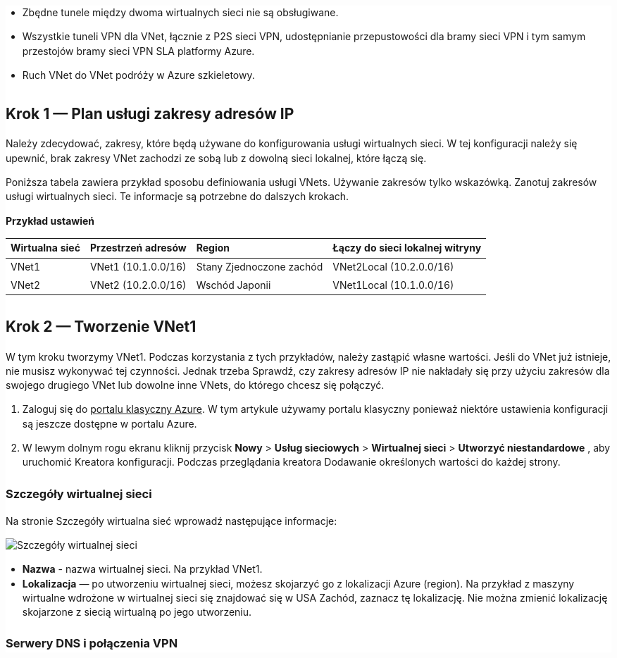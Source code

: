 - Zbędne tunele między dwoma wirtualnych sieci nie są obsługiwane.

- Wszystkie tuneli VPN dla VNet, łącznie z P2S sieci VPN, udostępnianie przepustowości dla bramy sieci VPN i tym samym przestojów bramy sieci VPN SLA platformy Azure.

- Ruch VNet do VNet podróży w Azure szkieletowy.


## <a name="step1"></a>Krok 1 — Plan usługi zakresy adresów IP

Należy zdecydować, zakresy, które będą używane do konfigurowania usługi wirtualnych sieci. W tej konfiguracji należy się upewnić, brak zakresy VNet zachodzi ze sobą lub z dowolną sieci lokalnej, które łączą się.

Poniższa tabela zawiera przykład sposobu definiowania usługi VNets. Używanie zakresów tylko wskazówką. Zanotuj zakresów usługi wirtualnych sieci. Te informacje są potrzebne do dalszych krokach.

**Przykład ustawień**

|Wirtualna sieć  |Przestrzeń adresów               |Region      |Łączy do sieci lokalnej witryny|
|:----------------|:---------------------------|:-----------|:-----------------------------|
|VNet1            |VNet1 (10.1.0.0/16)         |Stany Zjednoczone zachód     |VNet2Local (10.2.0.0/16)      |
|VNet2            |VNet2 (10.2.0.0/16)         |Wschód Japonii  |VNet1Local (10.1.0.0/16)      |
  
## <a name="step-2---create-vnet1"></a>Krok 2 — Tworzenie VNet1

W tym kroku tworzymy VNet1. Podczas korzystania z tych przykładów, należy zastąpić własne wartości. Jeśli do VNet już istnieje, nie musisz wykonywać tej czynności. Jednak trzeba Sprawdź, czy zakresy adresów IP nie nakładały się przy użyciu zakresów dla swojego drugiego VNet lub dowolne inne VNets, do którego chcesz się połączyć.

1. Zaloguj się do [portalu klasyczny Azure](https://manage.windowsazure.com). W tym artykule używamy portalu klasyczny ponieważ niektóre ustawienia konfiguracji są jeszcze dostępne w portalu Azure.

2. W lewym dolnym rogu ekranu kliknij przycisk **Nowy** > **Usług sieciowych** > **Wirtualnej sieci** > **Utworzyć niestandardowe** , aby uruchomić Kreatora konfiguracji. Podczas przeglądania kreatora Dodawanie określonych wartości do każdej strony.

### <a name="virtual-network-details"></a>Szczegóły wirtualnej sieci

Na stronie Szczegóły wirtualna sieć wprowadź następujące informacje:

  ![Szczegóły wirtualnej sieci](./media/virtual-networks-configure-vnet-to-vnet-connection/IC736055.png)

  - **Nazwa** - nazwa wirtualnej sieci. Na przykład VNet1.
  - **Lokalizacja** — po utworzeniu wirtualnej sieci, możesz skojarzyć go z lokalizacji Azure (region). Na przykład z maszyny wirtualne wdrożone w wirtualnej sieci się znajdować się w USA Zachód, zaznacz tę lokalizację. Nie można zmienić lokalizację skojarzone z siecią wirtualną po jego utworzeniu.

### <a name="dns-servers-and-vpn-connectivity"></a>Serwery DNS i połączenia VPN
